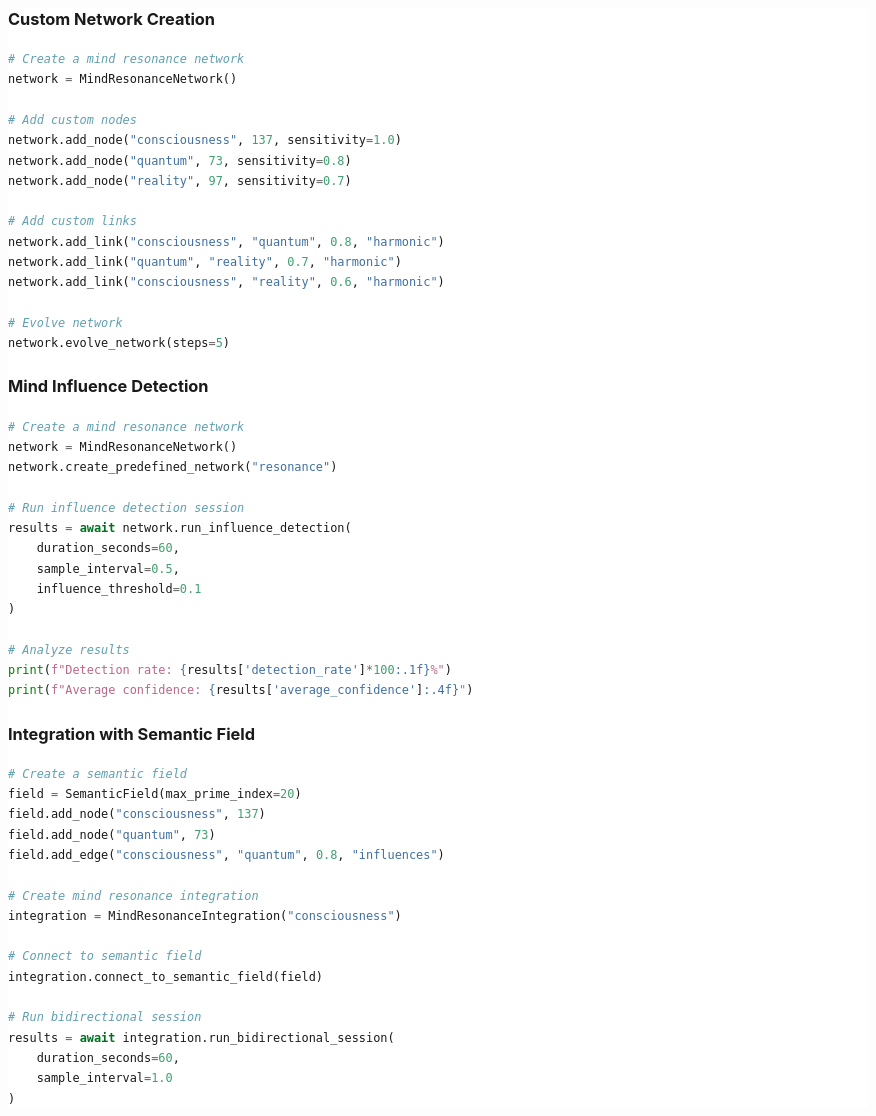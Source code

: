 ```python
```

### Custom Network Creation

```python
# Create a mind resonance network
network = MindResonanceNetwork()

# Add custom nodes
network.add_node("consciousness", 137, sensitivity=1.0)
network.add_node("quantum", 73, sensitivity=0.8)
network.add_node("reality", 97, sensitivity=0.7)

# Add custom links
network.add_link("consciousness", "quantum", 0.8, "harmonic")
network.add_link("quantum", "reality", 0.7, "harmonic")
network.add_link("consciousness", "reality", 0.6, "harmonic")

# Evolve network
network.evolve_network(steps=5)
```

### Mind Influence Detection

```python
# Create a mind resonance network
network = MindResonanceNetwork()
network.create_predefined_network("resonance")

# Run influence detection session
results = await network.run_influence_detection(
    duration_seconds=60,
    sample_interval=0.5,
    influence_threshold=0.1
)

# Analyze results
print(f"Detection rate: {results['detection_rate']*100:.1f}%")
print(f"Average confidence: {results['average_confidence']:.4f}")
```

### Integration with Semantic Field

```python
# Create a semantic field
field = SemanticField(max_prime_index=20)
field.add_node("consciousness", 137)
field.add_node("quantum", 73)
field.add_edge("consciousness", "quantum", 0.8, "influences")

# Create mind resonance integration
integration = MindResonanceIntegration("consciousness")

# Connect to semantic field
integration.connect_to_semantic_field(field)

# Run bidirectional session
results = await integration.run_bidirectional_session(
    duration_seconds=60,
    sample_interval=1.0
)
```
